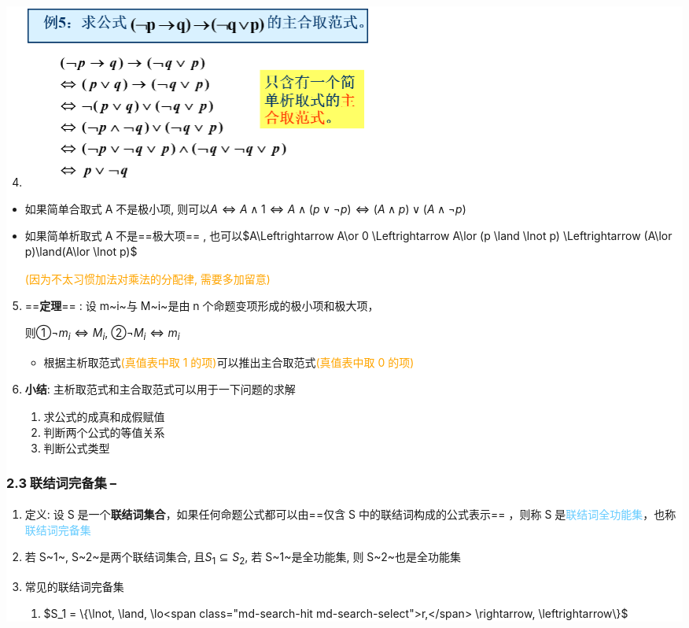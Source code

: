 4. <img src="离散数学.assets\image-20220914214335649.png" alt="image-20220914214335649" style="zoom:50%;" />

- 如果简单合取式 A 不是极小项, 则可以$A\Leftrightarrow A\land 1 \Leftrightarrow A\land (p \lor \lnot p) \Leftrightarrow (A\land p)\lor(A\land \lnot p)$

- 如果简单析取式 A 不是==极大项== , 也可以$A\Leftrightarrow A\or 0 \Leftrightarrow A\lor (p \land \lnot p) \Leftrightarrow (A\lor p)\land(A\lor \lnot p)$

  <font color='orange'>(因为不太习惯加法对乘法的分配律, 需要多加留意)</font>

5. ==**定理**== : 设 m~i~与 M~i~是由 n 个命题变项形成的极小项和极大项，

   则$①\lnot m_i \Leftrightarrow M_i$, $②\lnot M_i \Leftrightarrow m_i$

   - 根据主析取范式<font color='orange'>(真值表中取 1 的项)</font>可以推出主合取范式<font color='orange'>(真值表中取 0 的项)</font>

6. **小结**: 主析取范式和主合取范式可以用于一下问题的求解

   1. 求公式的成真和成假赋值
   2. 判断两个公式的等值关系
   3. 判断公式类型

### 2.3 联结词完备集 –

1. 定义: 设 S 是一个**联结词集合**，如果任何命题公式都可以由==仅含 S 中的联结词构成的公式表示== ，则称 S 是<font color='#66ccff'>联结词全功能集</font>，也称<font color='#66ccff'>联结词完备集</font>

2. 若 S~1~, S~2~是两个联结词集合, 且$S_1\subseteq S_2$, 若 S~1~是全功能集, 则 S~2~也是全功能集

3. 常见的联结词完备集

   1. $S_1 = \{\lnot, \land, \lo<span class="md-search-hit md-search-select">r,</span> \rightarrow, \leftrightarrow\}$

